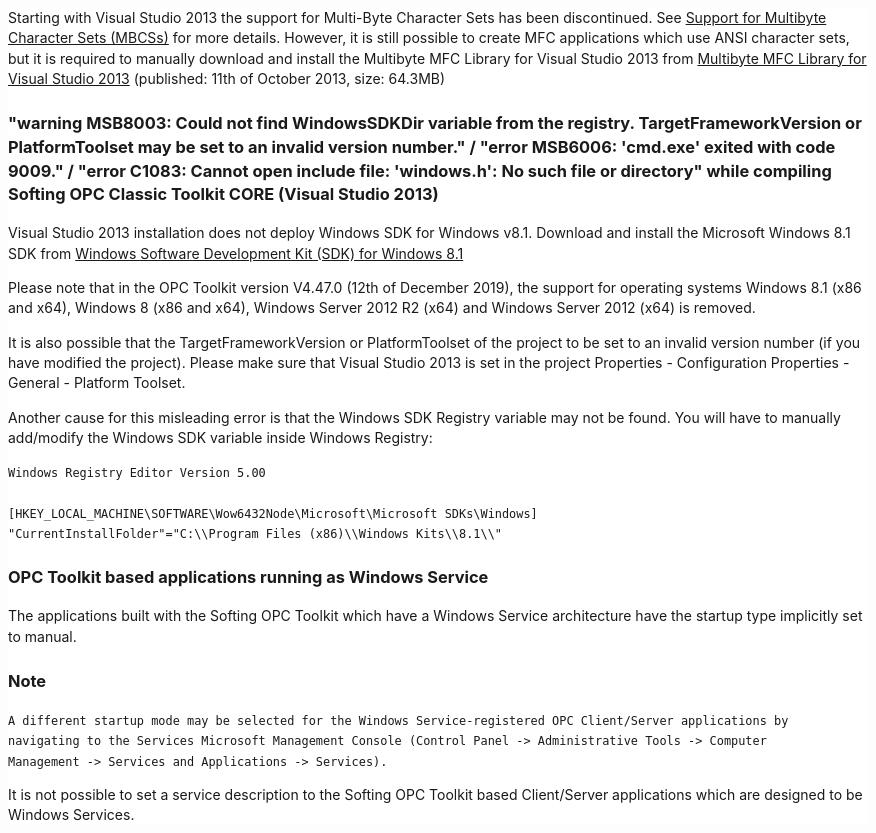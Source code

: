 Starting with Visual Studio 2013 the support for Multi-Byte Character Sets has been discontinued. See [Support for Multibyte Character Sets (MBCSs)](http://msdn.microsoft.com/en-us/library/5z097dxa.aspx) for more details. However, it is still possible to create MFC applications which use ANSI character sets, but it is required to manually download and install the Multibyte MFC Library for Visual Studio 2013 from [Multibyte MFC Library for Visual Studio 2013](http://www.microsoft.com/en-gb/download/details.aspx?id=40770) (published: 11th of October 2013, size: 64.3MB)

### "warning MSB8003: Could not find WindowsSDKDir variable from the registry. TargetFrameworkVersion or PlatformToolset may be set to an invalid version number." / "error MSB6006: 'cmd.exe' exited with code 9009." / "error C1083: Cannot open include file: 'windows.h': No such file or directory" while compiling Softing OPC Classic Toolkit CORE (Visual Studio 2013)

Visual Studio 2013 installation does not deploy Windows SDK for Windows v8.1. Download and install the Microsoft Windows 8.1 SDK from [Windows Software Development Kit (SDK) for Windows 8.1](http://msdn.microsoft.com/en-us/windows/desktop/bg162891.aspx)

Please note that in the OPC Toolkit version V4.47.0 (12th of December 2019), the support for operating systems Windows 8.1 (x86 and x64), Windows 8 (x86 and x64), Windows Server 2012 R2 (x64) and Windows Server 2012 (x64) is removed.

It is also possible that the TargetFrameworkVersion or PlatformToolset of the project to be set to an invalid version number (if you have modified the project). Please make sure that Visual Studio 2013 is set in the project Properties - Configuration Properties - General - Platform Toolset.

Another cause for this misleading error is that the Windows SDK Registry variable may not be found. You will have to manually add/modify the Windows SDK variable inside Windows Registry:

```
Windows Registry Editor Version 5.00

[HKEY_LOCAL_MACHINE\SOFTWARE\Wow6432Node\Microsoft\Microsoft SDKs\Windows]
"CurrentInstallFolder"="C:\\Program Files (x86)\\Windows Kits\\8.1\\"
```

### OPC Toolkit based applications running as Windows Service

The applications built with the Softing OPC Toolkit which have a Windows Service architecture have the startup type implicitly set to manual.

### Note
```
A different startup mode may be selected for the Windows Service-registered OPC Client/Server applications by 
navigating to the Services Microsoft Management Console (Control Panel -> Administrative Tools -> Computer 
Management -> Services and Applications -> Services).
```
It is not possible to set a service description to the Softing OPC Toolkit based Client/Server applications which are designed to be Windows Services.
